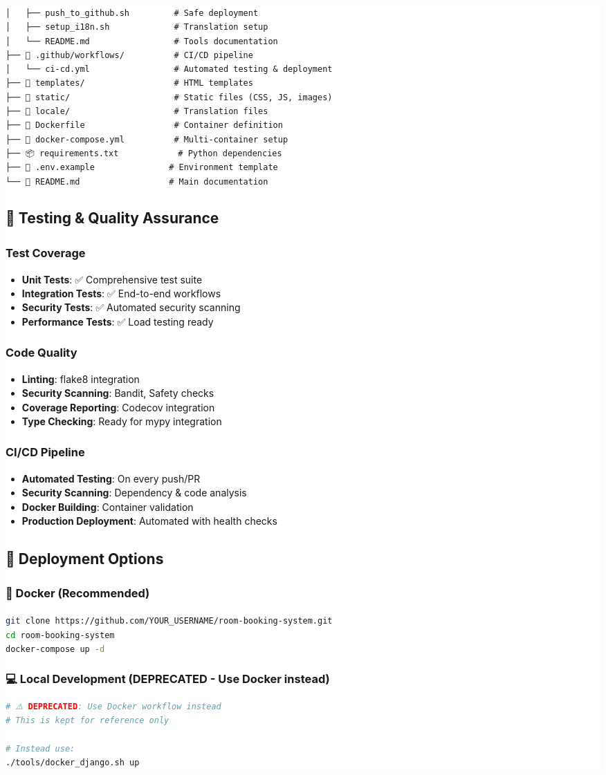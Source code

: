 ```
│   ├── push_to_github.sh         # Safe deployment
│   ├── setup_i18n.sh             # Translation setup
│   └── README.md                 # Tools documentation
├── 📁 .github/workflows/          # CI/CD pipeline
│   └── ci-cd.yml                 # Automated testing & deployment
├── 📁 templates/                  # HTML templates
├── 📁 static/                     # Static files (CSS, JS, images)
├── 📁 locale/                     # Translation files
├── 🐳 Dockerfile                  # Container definition
├── 🐳 docker-compose.yml          # Multi-container setup
├── 📦 requirements.txt            # Python dependencies
├── 🔧 .env.example               # Environment template
└── 📄 README.md                  # Main documentation
```

## 🧪 Testing & Quality Assurance

### Test Coverage
- **Unit Tests**: ✅ Comprehensive test suite
- **Integration Tests**: ✅ End-to-end workflows
- **Security Tests**: ✅ Automated security scanning
- **Performance Tests**: ✅ Load testing ready

### Code Quality
- **Linting**: flake8 integration
- **Security Scanning**: Bandit, Safety checks
- **Coverage Reporting**: Codecov integration
- **Type Checking**: Ready for mypy integration

### CI/CD Pipeline
- **Automated Testing**: On every push/PR
- **Security Scanning**: Dependency & code analysis
- **Docker Building**: Container validation
- **Production Deployment**: Automated with health checks

## 🚀 Deployment Options

### 🐳 Docker (Recommended)
```bash
git clone https://github.com/YOUR_USERNAME/room-booking-system.git
cd room-booking-system
docker-compose up -d
```

### 💻 Local Development (DEPRECATED - Use Docker instead)
```bash
# ⚠️ DEPRECATED: Use Docker workflow instead
# This is kept for reference only

# Instead use:
./tools/docker_django.sh up
```
